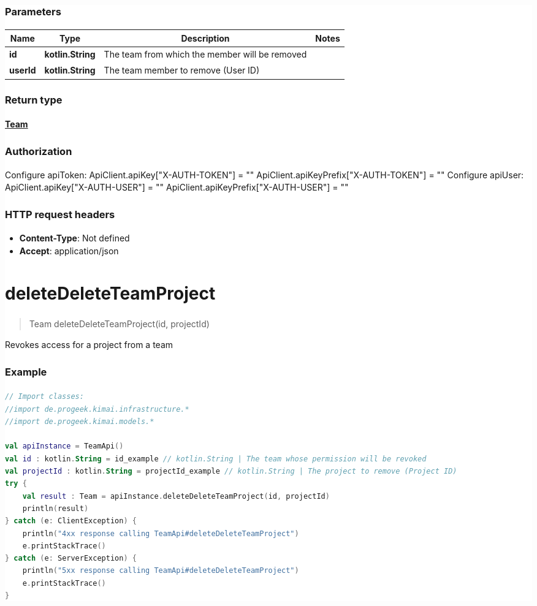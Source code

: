 ### Parameters

Name | Type | Description  | Notes
------------- | ------------- | ------------- | -------------
 **id** | **kotlin.String**| The team from which the member will be removed |
 **userId** | **kotlin.String**| The team member to remove (User ID) |

### Return type

[**Team**](Team.md)

### Authorization


Configure apiToken:
    ApiClient.apiKey["X-AUTH-TOKEN"] = ""
    ApiClient.apiKeyPrefix["X-AUTH-TOKEN"] = ""
Configure apiUser:
    ApiClient.apiKey["X-AUTH-USER"] = ""
    ApiClient.apiKeyPrefix["X-AUTH-USER"] = ""

### HTTP request headers

 - **Content-Type**: Not defined
 - **Accept**: application/json

<a id="deleteDeleteTeamProject"></a>
# **deleteDeleteTeamProject**
> Team deleteDeleteTeamProject(id, projectId)

Revokes access for a project from a team

### Example
```kotlin
// Import classes:
//import de.progeek.kimai.infrastructure.*
//import de.progeek.kimai.models.*

val apiInstance = TeamApi()
val id : kotlin.String = id_example // kotlin.String | The team whose permission will be revoked
val projectId : kotlin.String = projectId_example // kotlin.String | The project to remove (Project ID)
try {
    val result : Team = apiInstance.deleteDeleteTeamProject(id, projectId)
    println(result)
} catch (e: ClientException) {
    println("4xx response calling TeamApi#deleteDeleteTeamProject")
    e.printStackTrace()
} catch (e: ServerException) {
    println("5xx response calling TeamApi#deleteDeleteTeamProject")
    e.printStackTrace()
}
```
